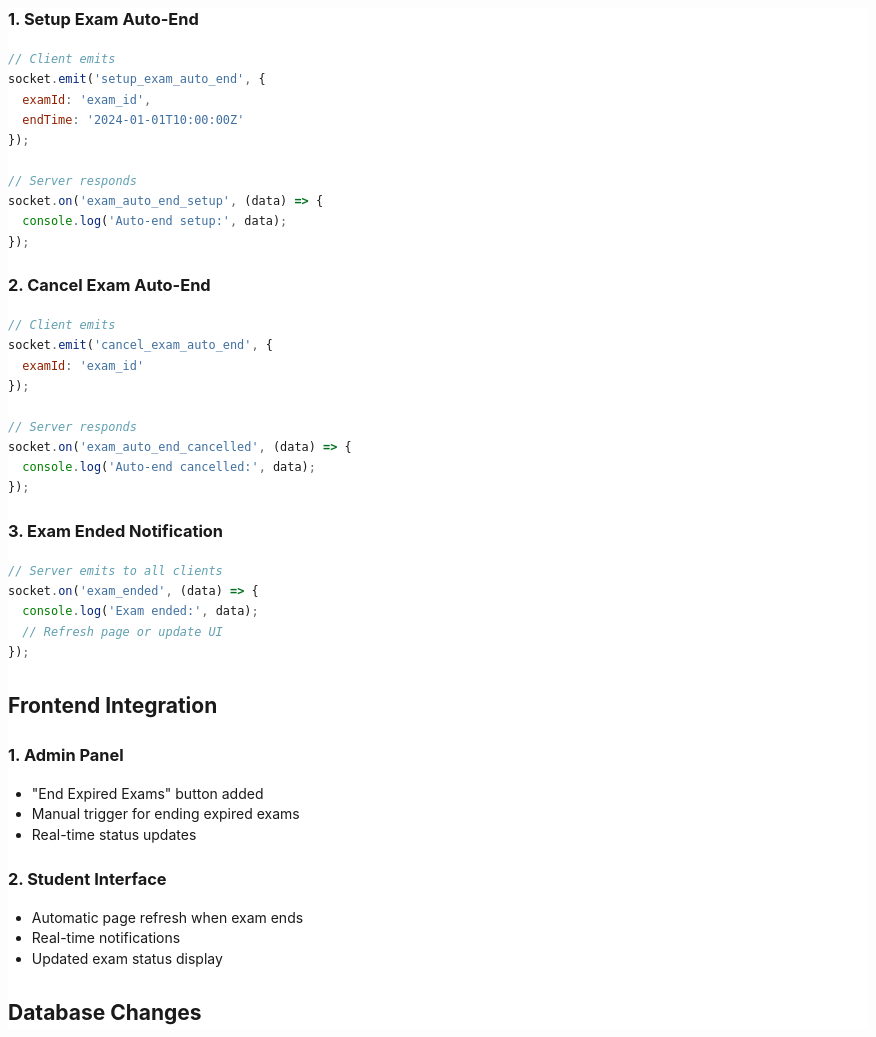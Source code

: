 ### 1. **Setup Exam Auto-End**
```javascript
// Client emits
socket.emit('setup_exam_auto_end', {
  examId: 'exam_id',
  endTime: '2024-01-01T10:00:00Z'
});

// Server responds
socket.on('exam_auto_end_setup', (data) => {
  console.log('Auto-end setup:', data);
});
```

### 2. **Cancel Exam Auto-End**
```javascript
// Client emits
socket.emit('cancel_exam_auto_end', {
  examId: 'exam_id'
});

// Server responds
socket.on('exam_auto_end_cancelled', (data) => {
  console.log('Auto-end cancelled:', data);
});
```

### 3. **Exam Ended Notification**
```javascript
// Server emits to all clients
socket.on('exam_ended', (data) => {
  console.log('Exam ended:', data);
  // Refresh page or update UI
});
```

## Frontend Integration

### 1. **Admin Panel**
- "End Expired Exams" button added
- Manual trigger for ending expired exams
- Real-time status updates

### 2. **Student Interface**
- Automatic page refresh when exam ends
- Real-time notifications
- Updated exam status display

## Database Changes
